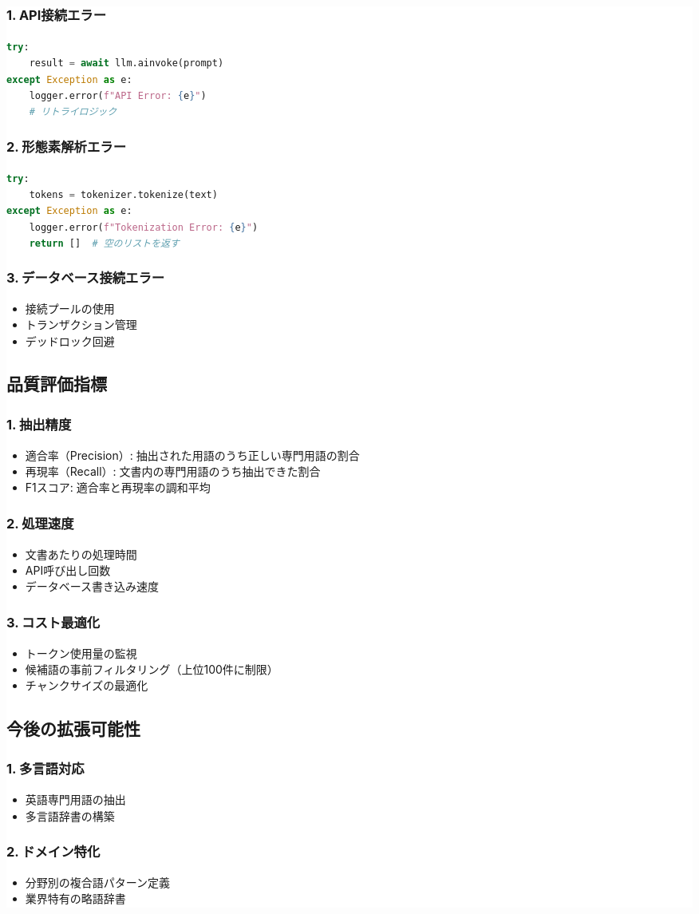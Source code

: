 ### 1. API接続エラー
```python
try:
    result = await llm.ainvoke(prompt)
except Exception as e:
    logger.error(f"API Error: {e}")
    # リトライロジック
```

### 2. 形態素解析エラー
```python
try:
    tokens = tokenizer.tokenize(text)
except Exception as e:
    logger.error(f"Tokenization Error: {e}")
    return []  # 空のリストを返す
```

### 3. データベース接続エラー
- 接続プールの使用
- トランザクション管理
- デッドロック回避

## 品質評価指標

### 1. 抽出精度
- 適合率（Precision）: 抽出された用語のうち正しい専門用語の割合
- 再現率（Recall）: 文書内の専門用語のうち抽出できた割合
- F1スコア: 適合率と再現率の調和平均

### 2. 処理速度
- 文書あたりの処理時間
- API呼び出し回数
- データベース書き込み速度

### 3. コスト最適化
- トークン使用量の監視
- 候補語の事前フィルタリング（上位100件に制限）
- チャンクサイズの最適化

## 今後の拡張可能性

### 1. 多言語対応
- 英語専門用語の抽出
- 多言語辞書の構築

### 2. ドメイン特化
- 分野別の複合語パターン定義
- 業界特有の略語辞書
